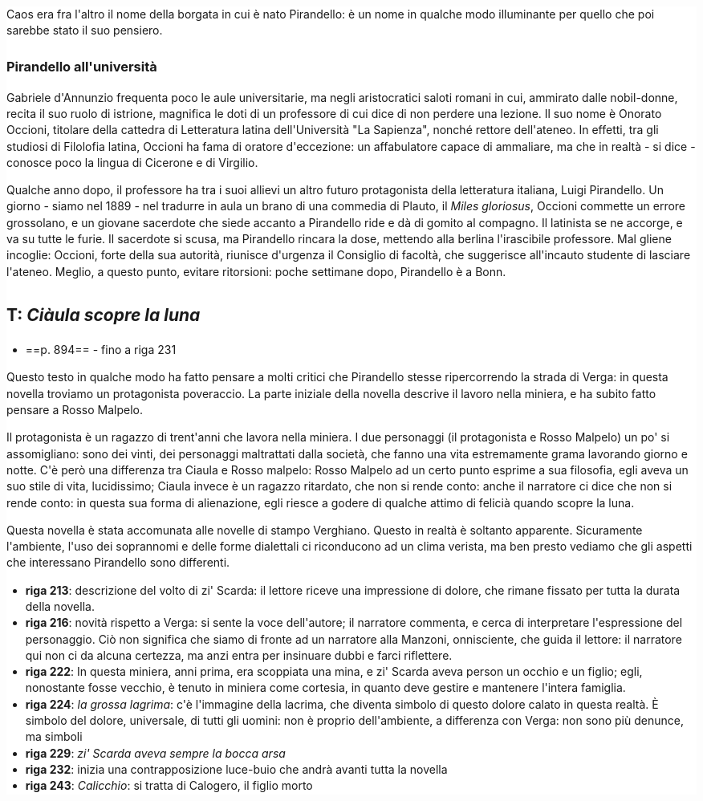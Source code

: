 Caos era fra l'altro il nome della borgata in cui è nato Pirandello: è un nome in qualche modo illuminante per quello che poi sarebbe stato il suo pensiero.

### Pirandello all'università

Gabriele d'Annunzio frequenta poco le aule universitarie, ma negli aristocratici saloti romani in cui, ammirato dalle nobil-donne, recita il suo ruolo di istrione, magnifica le doti di un professore di cui dice di non perdere una lezione. Il suo nome è Onorato Occioni, titolare della cattedra di Letteratura latina dell'Università "La Sapienza", nonché rettore dell'ateneo. In effetti, tra gli studiosi di Filolofia latina, Occioni ha fama di oratore d'eccezione: un affabulatore capace di ammaliare, ma che in realtà - si dice - conosce poco la lingua di Cicerone e di Virgilio.

Qualche anno dopo, il professore ha tra i suoi allievi un altro futuro protagonista della letteratura italiana, Luigi Pirandello. Un giorno - siamo nel 1889 - nel tradurre in aula un brano di una commedia di Plauto, il *Miles gloriosus*, Occioni commette un errore grossolano, e un giovane sacerdote che siede accanto a Pirandello ride e dà di gomito al compagno. Il latinista se ne accorge, e va su tutte le furie. Il sacerdote si scusa, ma Pirandello rincara la dose, mettendo alla berlina l'irascibile professore. Mal gliene incoglie: Occioni, forte della sua autorità, riunisce d'urgenza il Consiglio di facoltà, che suggerisce all'incauto studente di lasciare l'ateneo. Meglio, a questo punto, evitare ritorsioni: poche settimane dopo, Pirandello è a Bonn.


## T: _Ciàula scopre la luna_
- ==p. 894== - fino a riga 231

Questo testo in qualche modo ha fatto pensare a molti critici che Pirandello stesse ripercorrendo la strada di Verga: in questa novella troviamo un protagonista poveraccio.
La parte iniziale della novella descrive il lavoro nella miniera, e ha subito fatto pensare a Rosso Malpelo.

Il protagonista è un ragazzo di trent'anni che lavora nella miniera. I due personaggi (il protagonista e Rosso Malpelo) un po' si assomigliano: sono dei vinti, dei personaggi maltrattati dalla società, che fanno una vita estremamente grama lavorando giorno e notte.
C'è però una differenza tra Ciaula e Rosso malpelo: Rosso Malpelo ad un certo punto esprime a sua filosofia, egli aveva un suo stile di vita, lucidissimo; Ciaula invece è un ragazzo ritardato, che non si rende conto: anche il narratore ci dice che non si rende conto: in questa sua forma di alienazione, egli riesce a godere di qualche attimo di felicià quando scopre la luna.

Questa novella è stata accomunata alle novelle di stampo Verghiano.
Questo in realtà è soltanto apparente. Sicuramente l'ambiente, l'uso dei soprannomi e delle forme dialettali ci riconducono ad un clima verista, ma ben presto vediamo che gli aspetti che interessano Pirandello sono differenti.

- **riga 213**: descrizione del volto di zi' Scarda:  il lettore riceve una impressione di dolore, che rimane fissato per tutta la durata della novella.
- **riga 216**: novità rispetto a Verga: si sente la voce dell'autore; il narratore commenta, e cerca di interpretare l'espressione del personaggio. Ciò non significa che siamo di fronte ad un narratore alla Manzoni, onnisciente, che guida il lettore: il narratore qui non ci da alcuna certezza, ma anzi entra per insinuare dubbi e farci riflettere.
- **riga 222**: In questa miniera, anni prima, era scoppiata una mina, e zi' Scarda aveva person un occhio e un figlio; egli, nonostante fosse vecchio, è tenuto in miniera come cortesia, in quanto deve gestire e mantenere l'intera famiglia.
- **riga 224**: *la grossa lagrima*: c'è l'immagine della lacrima, che diventa simbolo di questo dolore calato in questa realtà. È simbolo del dolore, universale, di tutti gli uomini: non è proprio dell'ambiente, a differenza con Verga: non sono più denunce, ma simboli
- **riga 229**: *zi' Scarda aveva sempre la bocca arsa*
- **riga 232**: inizia una contrapposizione luce-buio che andrà avanti tutta la novella
- **riga 243**: *Calicchio*: si tratta di Calogero, il figlio morto
